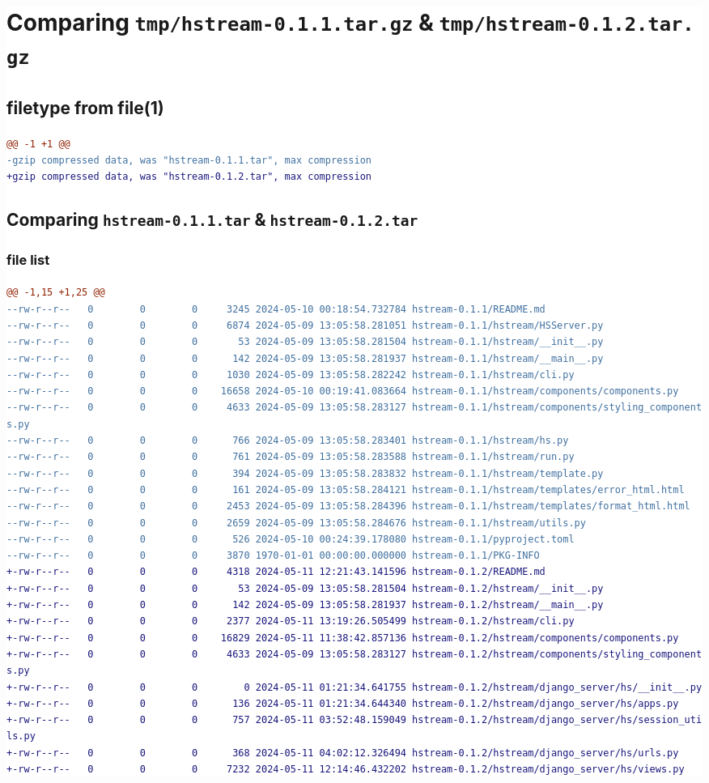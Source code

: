 # Comparing `tmp/hstream-0.1.1.tar.gz` & `tmp/hstream-0.1.2.tar.gz`

## filetype from file(1)

```diff
@@ -1 +1 @@
-gzip compressed data, was "hstream-0.1.1.tar", max compression
+gzip compressed data, was "hstream-0.1.2.tar", max compression
```

## Comparing `hstream-0.1.1.tar` & `hstream-0.1.2.tar`

### file list

```diff
@@ -1,15 +1,25 @@
--rw-r--r--   0        0        0     3245 2024-05-10 00:18:54.732784 hstream-0.1.1/README.md
--rw-r--r--   0        0        0     6874 2024-05-09 13:05:58.281051 hstream-0.1.1/hstream/HSServer.py
--rw-r--r--   0        0        0       53 2024-05-09 13:05:58.281504 hstream-0.1.1/hstream/__init__.py
--rw-r--r--   0        0        0      142 2024-05-09 13:05:58.281937 hstream-0.1.1/hstream/__main__.py
--rw-r--r--   0        0        0     1030 2024-05-09 13:05:58.282242 hstream-0.1.1/hstream/cli.py
--rw-r--r--   0        0        0    16658 2024-05-10 00:19:41.083664 hstream-0.1.1/hstream/components/components.py
--rw-r--r--   0        0        0     4633 2024-05-09 13:05:58.283127 hstream-0.1.1/hstream/components/styling_components.py
--rw-r--r--   0        0        0      766 2024-05-09 13:05:58.283401 hstream-0.1.1/hstream/hs.py
--rw-r--r--   0        0        0      761 2024-05-09 13:05:58.283588 hstream-0.1.1/hstream/run.py
--rw-r--r--   0        0        0      394 2024-05-09 13:05:58.283832 hstream-0.1.1/hstream/template.py
--rw-r--r--   0        0        0      161 2024-05-09 13:05:58.284121 hstream-0.1.1/hstream/templates/error_html.html
--rw-r--r--   0        0        0     2453 2024-05-09 13:05:58.284396 hstream-0.1.1/hstream/templates/format_html.html
--rw-r--r--   0        0        0     2659 2024-05-09 13:05:58.284676 hstream-0.1.1/hstream/utils.py
--rw-r--r--   0        0        0      526 2024-05-10 00:24:39.178080 hstream-0.1.1/pyproject.toml
--rw-r--r--   0        0        0     3870 1970-01-01 00:00:00.000000 hstream-0.1.1/PKG-INFO
+-rw-r--r--   0        0        0     4318 2024-05-11 12:21:43.141596 hstream-0.1.2/README.md
+-rw-r--r--   0        0        0       53 2024-05-09 13:05:58.281504 hstream-0.1.2/hstream/__init__.py
+-rw-r--r--   0        0        0      142 2024-05-09 13:05:58.281937 hstream-0.1.2/hstream/__main__.py
+-rw-r--r--   0        0        0     2377 2024-05-11 13:19:26.505499 hstream-0.1.2/hstream/cli.py
+-rw-r--r--   0        0        0    16829 2024-05-11 11:38:42.857136 hstream-0.1.2/hstream/components/components.py
+-rw-r--r--   0        0        0     4633 2024-05-09 13:05:58.283127 hstream-0.1.2/hstream/components/styling_components.py
+-rw-r--r--   0        0        0        0 2024-05-11 01:21:34.641755 hstream-0.1.2/hstream/django_server/hs/__init__.py
+-rw-r--r--   0        0        0      136 2024-05-11 01:21:34.644340 hstream-0.1.2/hstream/django_server/hs/apps.py
+-rw-r--r--   0        0        0      757 2024-05-11 03:52:48.159049 hstream-0.1.2/hstream/django_server/hs/session_utils.py
+-rw-r--r--   0        0        0      368 2024-05-11 04:02:12.326494 hstream-0.1.2/hstream/django_server/hs/urls.py
+-rw-r--r--   0        0        0     7232 2024-05-11 12:14:46.432202 hstream-0.1.2/hstream/django_server/hs/views.py
```